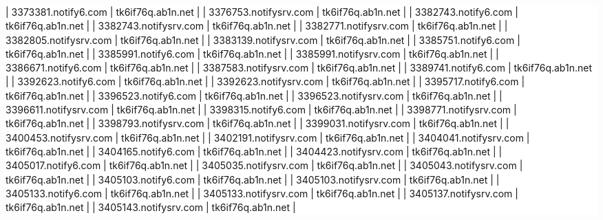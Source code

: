 | 3373381.notify6.com | tk6if76q.ab1n.net |
| 3376753.notifysrv.com | tk6if76q.ab1n.net |
| 3382743.notify6.com | tk6if76q.ab1n.net |
| 3382743.notifysrv.com | tk6if76q.ab1n.net |
| 3382771.notifysrv.com | tk6if76q.ab1n.net |
| 3382805.notifysrv.com | tk6if76q.ab1n.net |
| 3383139.notifysrv.com | tk6if76q.ab1n.net |
| 3385751.notify6.com | tk6if76q.ab1n.net |
| 3385991.notify6.com | tk6if76q.ab1n.net |
| 3385991.notifysrv.com | tk6if76q.ab1n.net |
| 3386671.notify6.com | tk6if76q.ab1n.net |
| 3387583.notifysrv.com | tk6if76q.ab1n.net |
| 3389741.notify6.com | tk6if76q.ab1n.net |
| 3392623.notify6.com | tk6if76q.ab1n.net |
| 3392623.notifysrv.com | tk6if76q.ab1n.net |
| 3395717.notify6.com | tk6if76q.ab1n.net |
| 3396523.notify6.com | tk6if76q.ab1n.net |
| 3396523.notifysrv.com | tk6if76q.ab1n.net |
| 3396611.notifysrv.com | tk6if76q.ab1n.net |
| 3398315.notify6.com | tk6if76q.ab1n.net |
| 3398771.notifysrv.com | tk6if76q.ab1n.net |
| 3398793.notifysrv.com | tk6if76q.ab1n.net |
| 3399031.notifysrv.com | tk6if76q.ab1n.net |
| 3400453.notifysrv.com | tk6if76q.ab1n.net |
| 3402191.notifysrv.com | tk6if76q.ab1n.net |
| 3404041.notifysrv.com | tk6if76q.ab1n.net |
| 3404165.notify6.com | tk6if76q.ab1n.net |
| 3404423.notifysrv.com | tk6if76q.ab1n.net |
| 3405017.notify6.com | tk6if76q.ab1n.net |
| 3405035.notifysrv.com | tk6if76q.ab1n.net |
| 3405043.notifysrv.com | tk6if76q.ab1n.net |
| 3405103.notify6.com | tk6if76q.ab1n.net |
| 3405103.notifysrv.com | tk6if76q.ab1n.net |
| 3405133.notify6.com | tk6if76q.ab1n.net |
| 3405133.notifysrv.com | tk6if76q.ab1n.net |
| 3405137.notifysrv.com | tk6if76q.ab1n.net |
| 3405143.notifysrv.com | tk6if76q.ab1n.net |